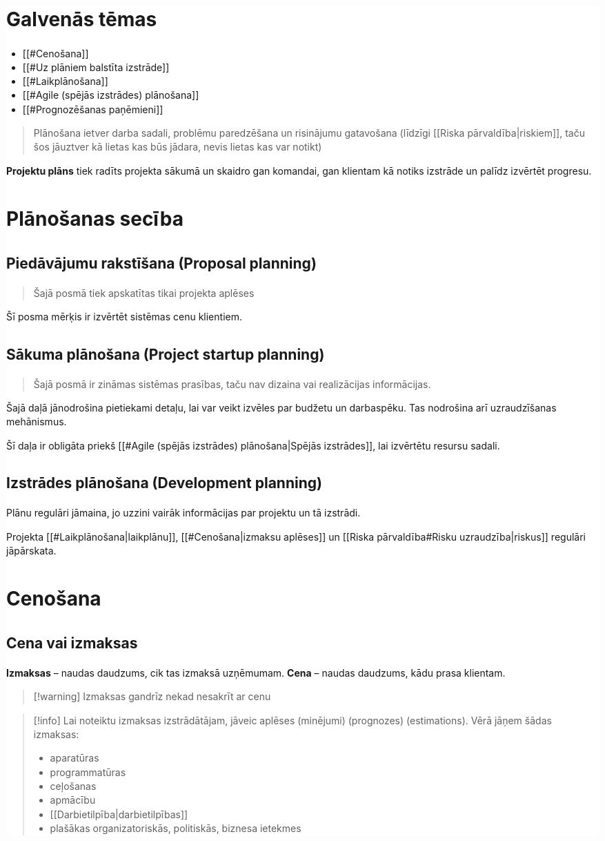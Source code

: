 # Galvenās tēmas
- [[#Cenošana]]
- [[#Uz plāniem balstīta izstrāde]]
- [[#Laikplānošana]]
- [[#Agile (spējās izstrādes) plānošana]]
- [[#Prognozēšanas paņēmieni]]

> Plānošana ietver darba sadali, problēmu paredzēšana un risinājumu gatavošana (līdzīgi [[Riska pārvaldība|riskiem]], taču šos jāuztver kā lietas kas būs jādara, nevis lietas kas var notikt)

**Projektu plāns** tiek radīts projekta sākumā un skaidro gan komandai, gan klientam kā notiks izstrāde un palīdz izvērtēt progresu.

# Plānošanas secība
## Piedāvājumu rakstīšana (Proposal planning)
> Šajā posmā tiek apskatītas tikai projekta aplēses

Šī posma mērķis ir izvērtēt sistēmas cenu klientiem.

## Sākuma plānošana (Project startup planning)
> Šajā posmā ir zināmas sistēmas prasības, taču nav dizaina vai realizācijas informācijas.

Šajā daļā jānodrošina pietiekami detaļu, lai var veikt izvēles par budžetu un darbaspēku. Tas nodrošina arī uzraudzīšanas mehānismus.

Šī daļa ir obligāta priekš [[#Agile (spējās izstrādes) plānošana|Spējās izstrādes]], lai izvērtētu resursu sadali.

## Izstrādes plānošana (Development planning)

Plānu regulāri jāmaina, jo uzzini vairāk informācijas par projektu un tā izstrādi.

Projekta [[#Laikplānošana|laikplānu]], [[#Cenošana|izmaksu aplēses]] un [[Riska pārvaldība#Risku uzraudzība|riskus]] regulāri jāpārskata.




# Cenošana

## Cena vai izmaksas
**Izmaksas** – naudas daudzums, cik tas izmaksā uzņēmumam.
**Cena** – naudas daudzums, kādu prasa klientam.

> [!warning] Izmaksas gandrīz nekad nesakrīt ar cenu



> [!info] Lai noteiktu izmaksas izstrādātājam, jāveic aplēses (minējumi) (prognozes) (estimations).
> Vērā jāņem šādas izmaksas:
> - aparatūras
> - programmatūras
> - ceļošanas
> - apmācību
> - [[Darbietilpība|darbietilpības]]
> - plašākas organizatoriskās, politiskās, biznesa ietekmes


[^1]: [[#Cena vai izmaksas|Ir svarīga starpība starp cenu un izmaksām]]